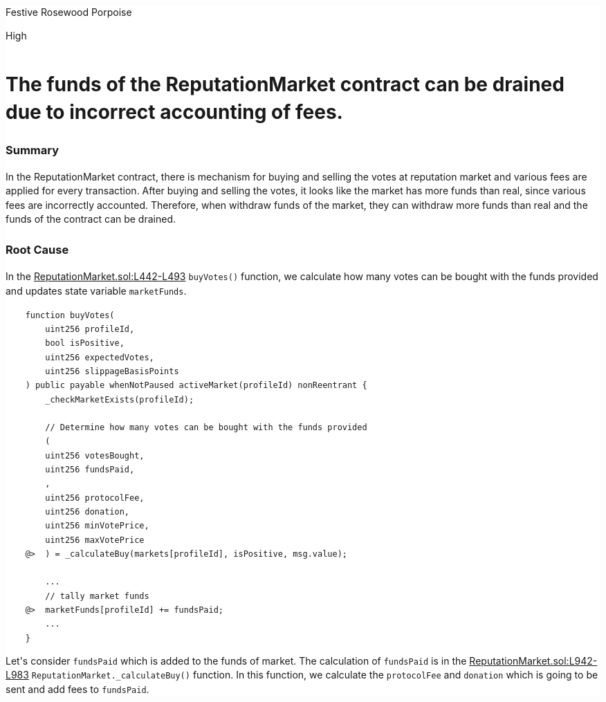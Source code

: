 Festive Rosewood Porpoise

High

# The funds of the ReputationMarket contract can be drained due to incorrect accounting of fees.

### Summary

In the ReputationMarket contract, there is mechanism for buying and selling the votes at reputation market and various fees are applied for every transaction. After buying and selling the votes, it looks like the market has more funds than real, since various fees are incorrectly accounted. Therefore, when withdraw funds of the market, they can withdraw more funds than real and the funds of the contract can be drained.

### Root Cause

In the [ReputationMarket.sol:L442-L493](https://github.com/sherlock-audit/2024-11-ethos-network-ii/blob/57c02df7c56f0b18c681a89ebccc28c86c72d8d8/ethos/packages/contracts/contracts/ReputationMarket.sol#L442-L493) `buyVotes()` function, we calculate how many votes can be bought with the funds provided and updates state variable `marketFunds`. 

```solidity
    function buyVotes(
        uint256 profileId,
        bool isPositive,
        uint256 expectedVotes,
        uint256 slippageBasisPoints
    ) public payable whenNotPaused activeMarket(profileId) nonReentrant {
        _checkMarketExists(profileId);

        // Determine how many votes can be bought with the funds provided
        (
        uint256 votesBought,
        uint256 fundsPaid,
        ,
        uint256 protocolFee,
        uint256 donation,
        uint256 minVotePrice,
        uint256 maxVotePrice
    @>  ) = _calculateBuy(markets[profileId], isPositive, msg.value);

        ...
        // tally market funds
    @>  marketFunds[profileId] += fundsPaid;
        ...
    }
```

Let's consider `fundsPaid` which is added to the funds of market. The calculation of `fundsPaid` is in the [ReputationMarket.sol:L942-L983](https://github.com/sherlock-audit/2024-11-ethos-network-ii/blob/57c02df7c56f0b18c681a89ebccc28c86c72d8d8/ethos/packages/contracts/contracts/ReputationMarket.sol#L942-L983) `ReputationMarket._calculateBuy()` function. In this function, we calculate the `protocolFee` and `donation` which is going to be sent and add fees to `fundsPaid`. 
